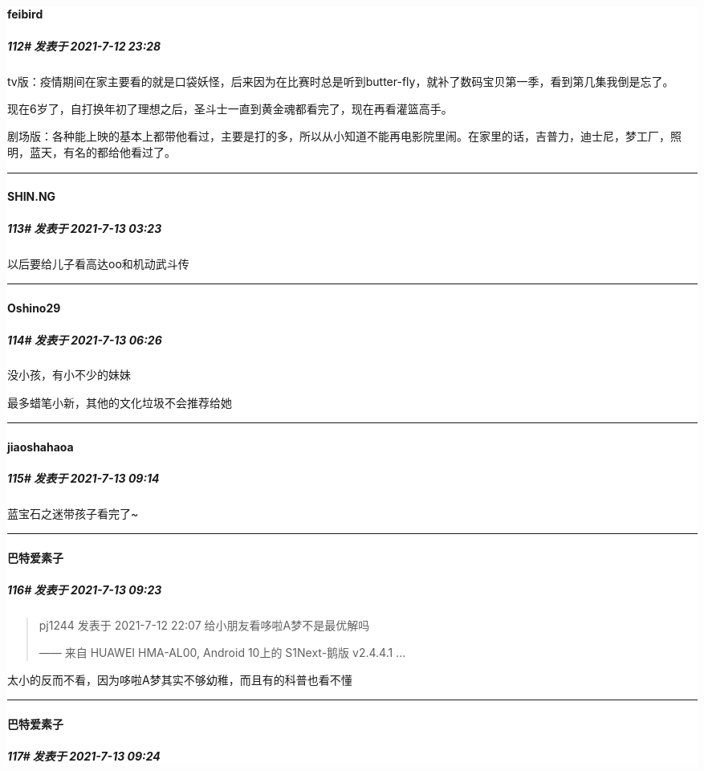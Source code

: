 ####  feibird  
##### 112#       发表于 2021-7-12 23:28


tv版：疫情期间在家主要看的就是口袋妖怪，后来因为在比赛时总是听到butter-fly，就补了数码宝贝第一季，看到第几集我倒是忘了。

现在6岁了，自打换年初了理想之后，圣斗士一直到黄金魂都看完了，现在再看灌篮高手。

剧场版：各种能上映的基本上都带他看过，主要是打的多，所以从小知道不能再电影院里闹。在家里的话，吉普力，迪士尼，梦工厂，照明，蓝天，有名的都给他看过了。


*****

####  SHIN.NG  
##### 113#       发表于 2021-7-13 03:23


以后要给儿子看高达oo和机动武斗传


*****

####  Oshino29  
##### 114#       发表于 2021-7-13 06:26


没小孩，有小不少的妹妹

最多蜡笔小新，其他的文化垃圾不会推荐给她


*****

####  jiaoshahaoa  
##### 115#       发表于 2021-7-13 09:14


蓝宝石之迷带孩子看完了~


*****

####  巴特爱素子  
##### 116#       发表于 2021-7-13 09:23


<blockquote>pj1244 发表于 2021-7-12 22:07
给小朋友看哆啦A梦不是最优解吗


—— 来自 HUAWEI HMA-AL00, Android 10上的 S1Next-鹅版 v2.4.4.1 ...</blockquote>
太小的反而不看，因为哆啦A梦其实不够幼稚，而且有的科普也看不懂


*****

####  巴特爱素子  
##### 117#       发表于 2021-7-13 09:24

